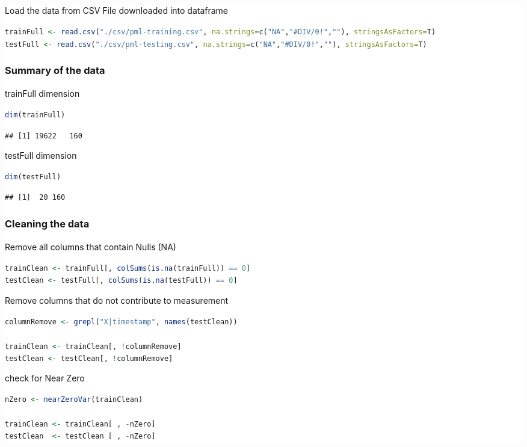 Load the data from CSV File downloaded into dataframe


```r
trainFull <- read.csv("./csv/pml-training.csv", na.strings=c("NA","#DIV/0!",""), stringsAsFactors=T)
testFull <- read.csv("./csv/pml-testing.csv", na.strings=c("NA","#DIV/0!",""), stringsAsFactors=T)
```
### Summary of the data

trainFull dimension


```r
dim(trainFull)
```

```
## [1] 19622   160
```

testFull dimension


```r
dim(testFull)
```

```
## [1]  20 160
```
### Cleaning the data

Remove all columns that contain Nulls (NA)


```r
trainClean <- trainFull[, colSums(is.na(trainFull)) == 0] 
testClean <- testFull[, colSums(is.na(testFull)) == 0] 
```

Remove columns that do not contribute to measurement


```r
columnRemove <- grepl("X|timestamp", names(testClean))

trainClean <- trainClean[, !columnRemove]
testClean <- testClean[, !columnRemove]
```

check for Near Zero 


```r
nZero <- nearZeroVar(trainClean)

trainClean <- trainClean[ , -nZero]
testClean  <- testClean [ , -nZero]
```

